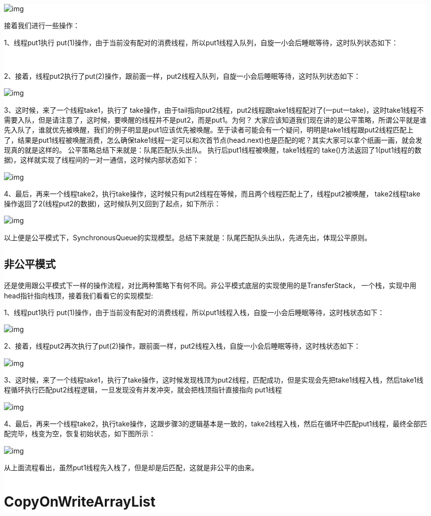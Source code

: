 ![img](http://static.iocoder.cn/mp/mmbiz_png/a5BAX19eYnWcfWdIsoyPpvCq69ItKyos57icK5Hv0eicRRryW2JhcQsSatqPUdX3YCRkwOleHWKqVAFQAIKTocNw/640)

接着我们进行一些操作：

1、线程put1执行 put(1)操作，由于当前没有配对的消费线程，所以put1线程入队列，自旋一小会后睡眠等待，这时队列状态如下：

![img](data:image/gif;base64,iVBORw0KGgoAAAANSUhEUgAAAAEAAAABCAYAAAAfFcSJAAAADUlEQVQImWNgYGBgAAAABQABh6FO1AAAAABJRU5ErkJggg==)

2、接着，线程put2执行了put(2)操作，跟前面一样，put2线程入队列，自旋一小会后睡眠等待，这时队列状态如下：

![img](http://static.iocoder.cn/mp/mmbiz_png/a5BAX19eYnWcfWdIsoyPpvCq69ItKyostdlTDkyZ7GSjGbelP0a8bhfR0OVnlkexzYB6AnOaORqNyHMaI2tM4g/640)

3、这时候，来了一个线程take1，执行了 take操作，由于tail指向put2线程，put2线程跟take1线程配对了(一put一take)，这时take1线程不需要入队，但是请注意了，这时候，要唤醒的线程并不是put2，而是put1。为何？ 大家应该知道我们现在讲的是公平策略，所谓公平就是谁先入队了，谁就优先被唤醒，我们的例子明显是put1应该优先被唤醒。至于读者可能会有一个疑问，明明是take1线程跟put2线程匹配上了，结果是put1线程被唤醒消费，怎么确保take1线程一定可以和次首节点(head.next)也是匹配的呢？其实大家可以拿个纸画一画，就会发现真的就是这样的。
公平策略总结下来就是：队尾匹配队头出队。
执行后put1线程被唤醒，take1线程的 take()方法返回了1(put1线程的数据)，这样就实现了线程间的一对一通信，这时候内部状态如下：

![img](http://static.iocoder.cn/mp/mmbiz_png/a5BAX19eYnWcfWdIsoyPpvCq69ItKyosianMSjWoOFey9YT6lsC8CEauSYUbnWmZnjDZPPka8WLPULhuLEoKNKQ/640)

4、最后，再来一个线程take2，执行take操作，这时候只有put2线程在等候，而且两个线程匹配上了，线程put2被唤醒，
take2线程take操作返回了2(线程put2的数据)，这时候队列又回到了起点，如下所示：

![img](http://static.iocoder.cn/mp/mmbiz_png/a5BAX19eYnWcfWdIsoyPpvCq69ItKyoszVvjKf6bBGsa4EUzpV2TJFDaic3jEd0eiasJ3MtN2CvfwMqsw3ZHRYibA/640)

以上便是公平模式下，SynchronousQueue的实现模型。总结下来就是：队尾匹配队头出队，先进先出，体现公平原则。

## 非公平模式

还是使用跟公平模式下一样的操作流程，对比两种策略下有何不同。非公平模式底层的实现使用的是TransferStack，
一个栈，实现中用head指针指向栈顶，接着我们看看它的实现模型:

1、线程put1执行 put(1)操作，由于当前没有配对的消费线程，所以put1线程入栈，自旋一小会后睡眠等待，这时栈状态如下：

![img](http://static.iocoder.cn/mp/mmbiz_png/a5BAX19eYnWcfWdIsoyPpvCq69ItKyosXaTRRUic1icIKgicpNtAEKsF0t1WTjK4POqdBx01NFJ4QPYTqxlnibJBAQ/640)

2、接着，线程put2再次执行了put(2)操作，跟前面一样，put2线程入栈，自旋一小会后睡眠等待，这时栈状态如下：

![img](http://static.iocoder.cn/mp/mmbiz_png/a5BAX19eYnWcfWdIsoyPpvCq69ItKyosacdLic7yZFDYlGI68Llmfqwoia92Tut1I8hfxRtRhzvG5iaZbRhSRhzXQ/640)

3、这时候，来了一个线程take1，执行了take操作，这时候发现栈顶为put2线程，匹配成功，但是实现会先把take1线程入栈，然后take1线程循环执行匹配put2线程逻辑，一旦发现没有并发冲突，就会把栈顶指针直接指向 put1线程

![img](http://static.iocoder.cn/mp/mmbiz_png/a5BAX19eYnWcfWdIsoyPpvCq69ItKyosDABW8QRkdPOmLoLSIxhp2TC6cO8jw962vIqhHehdGaZwMSKSrv4mmQ/640)

4、最后，再来一个线程take2，执行take操作，这跟步骤3的逻辑基本是一致的，take2线程入栈，然后在循环中匹配put1线程，最终全部匹配完毕，栈变为空，恢复初始状态，如下图所示：

![img](http://static.iocoder.cn/mp/mmbiz_png/a5BAX19eYnWcfWdIsoyPpvCq69ItKyosxQPBjNM8BgTsSXbyfNW0JYdmpcia2Qrz2DmLRFMRd0jQEbTA92HWuYA/640)

从上面流程看出，虽然put1线程先入栈了，但是却是后匹配，这就是非公平的由来。

# CopyOnWriteArrayList
